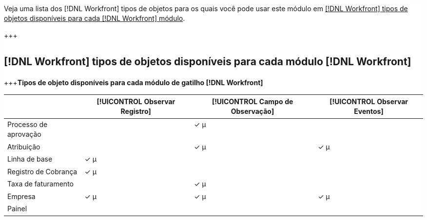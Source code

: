 Veja uma lista dos [!DNL Workfront] tipos de objetos para os quais você pode usar este módulo em [[!DNL Workfront] tipos de objetos disponíveis para cada [!DNL Workfront] módulo](#workfront-object-types-available-for-each-workfront-module).

+++

## [!DNL Workfront] tipos de objetos disponíveis para cada módulo [!DNL Workfront]



+++**Tipos de objeto disponíveis para cada módulo de gatilho [!DNL Workfront]**

<table style="table-layout:auto"> 
 <col> 
 <col> 
 <col> 
 <col> 
 <thead> 
  <tr> 
   <th> </th> 
   <th>[!UICONTROL Observar Registro]</th> 
   <th>[!UICONTROL Campo de Observação]</th> 
   <th>[!UICONTROL Observar Eventos]</th> 
  </tr> 
 </thead> 
 <tbody> 
  <tr> 
   <td>Processo de aprovação</td> 
   <td> </td> 
   <td>✓ µ</td> 
   <td> </td> 
  </tr> 
  <tr> 
   <td>Atribuição</td> 
   <td> </td> 
   <td>✓ µ</td> 
   <td>✓ µ</td> 
  </tr> 
  <tr> 
   <td>Linha de base</td> 
   <td>✓ µ</td> 
   <td> </td> 
   <td> </td> 
  </tr> 
  <tr> 
   <td> Registro de Cobrança </td> 
   <td>✓ µ</td> 
   <td> </td> 
   <td> </td> 
  </tr> 
  <tr> 
   <td>Taxa de faturamento</td> 
   <td> </td> 
   <td>✓ µ</td> 
   <td> </td> 
  </tr> 
  <tr> 
   <td>Empresa</td> 
   <td>✓ µ</td> 
   <td>✓ µ</td> 
   <td>✓ µ</td> 
  </tr> 
  <tr> 
   <td>Painel</td> 